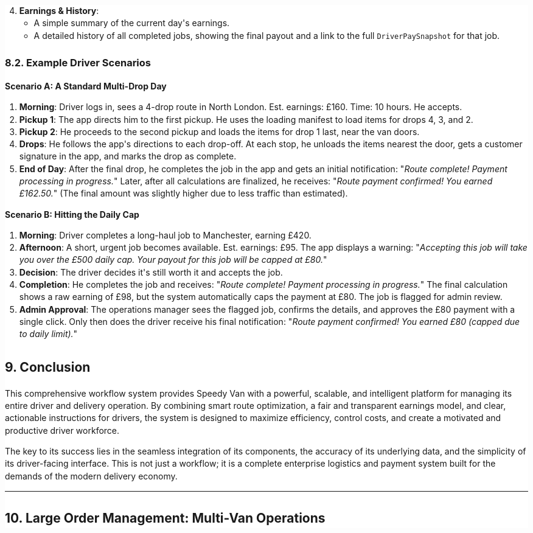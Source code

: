 4.  **Earnings & History**:
    *   A simple summary of the current day's earnings.
    *   A detailed history of all completed jobs, showing the final payout and a link to the full `DriverPaySnapshot` for that job.

### 8.2. Example Driver Scenarios

**Scenario A: A Standard Multi-Drop Day**
1.  **Morning**: Driver logs in, sees a 4-drop route in North London. Est. earnings: £160. Time: 10 hours. He accepts.
2.  **Pickup 1**: The app directs him to the first pickup. He uses the loading manifest to load items for drops 4, 3, and 2.
3.  **Pickup 2**: He proceeds to the second pickup and loads the items for drop 1 last, near the van doors.
4.  **Drops**: He follows the app's directions to each drop-off. At each stop, he unloads the items nearest the door, gets a customer signature in the app, and marks the drop as complete.
5.  **End of Day**: After the final drop, he completes the job in the app and gets an initial notification: "*Route complete! Payment processing in progress.*" Later, after all calculations are finalized, he receives: "*Route payment confirmed! You earned £162.50.*" (The final amount was slightly higher due to less traffic than estimated).

**Scenario B: Hitting the Daily Cap**
1.  **Morning**: Driver completes a long-haul job to Manchester, earning £420.
2.  **Afternoon**: A short, urgent job becomes available. Est. earnings: £95. The app displays a warning: "*Accepting this job will take you over the £500 daily cap. Your payout for this job will be capped at £80.*"
3.  **Decision**: The driver decides it's still worth it and accepts the job.
4.  **Completion**: He completes the job and receives: "*Route complete! Payment processing in progress.*" The final calculation shows a raw earning of £98, but the system automatically caps the payment at £80. The job is flagged for admin review.
5.  **Admin Approval**: The operations manager sees the flagged job, confirms the details, and approves the £80 payment with a single click. Only then does the driver receive his final notification: "*Route payment confirmed! You earned £80 (capped due to daily limit).*"

## 9. Conclusion

This comprehensive workflow system provides Speedy Van with a powerful, scalable, and intelligent platform for managing its entire driver and delivery operation. By combining smart route optimization, a fair and transparent earnings model, and clear, actionable instructions for drivers, the system is designed to maximize efficiency, control costs, and create a motivated and productive driver workforce.

The key to its success lies in the seamless integration of its components, the accuracy of its underlying data, and the simplicity of its driver-facing interface. This is not just a workflow; it is a complete enterprise logistics and payment system built for the demands of the modern delivery economy.

---


## 10. Large Order Management: Multi-Van Operations
